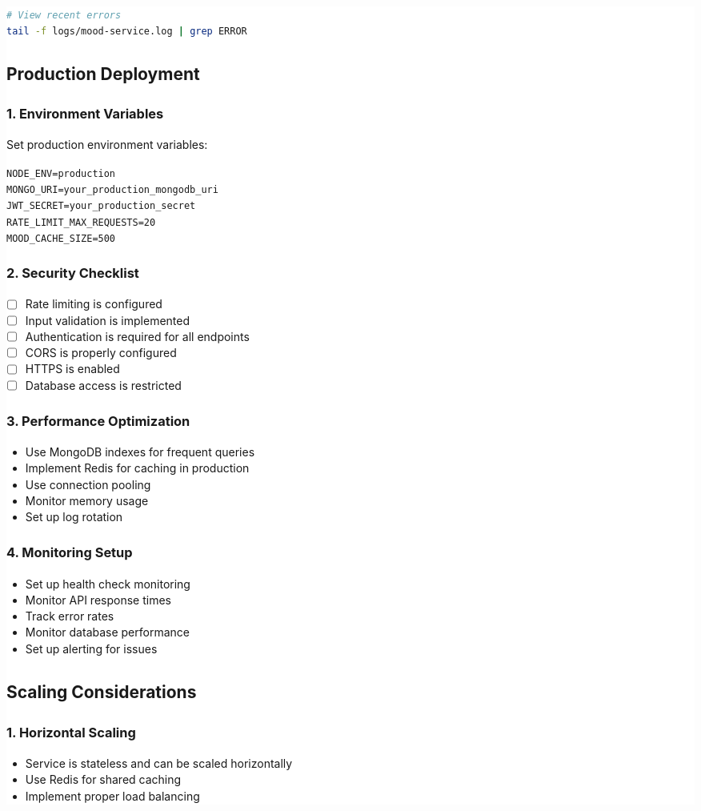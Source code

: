 ```bash
# View recent errors
tail -f logs/mood-service.log | grep ERROR
```

## Production Deployment

### 1. Environment Variables

Set production environment variables:

```env
NODE_ENV=production
MONGO_URI=your_production_mongodb_uri
JWT_SECRET=your_production_secret
RATE_LIMIT_MAX_REQUESTS=20
MOOD_CACHE_SIZE=500
```

### 2. Security Checklist

- [ ] Rate limiting is configured
- [ ] Input validation is implemented
- [ ] Authentication is required for all endpoints
- [ ] CORS is properly configured
- [ ] HTTPS is enabled
- [ ] Database access is restricted

### 3. Performance Optimization

- Use MongoDB indexes for frequent queries
- Implement Redis for caching in production
- Use connection pooling
- Monitor memory usage
- Set up log rotation

### 4. Monitoring Setup

- Set up health check monitoring
- Monitor API response times
- Track error rates
- Monitor database performance
- Set up alerting for issues

## Scaling Considerations

### 1. Horizontal Scaling

- Service is stateless and can be scaled horizontally
- Use Redis for shared caching
- Implement proper load balancing
